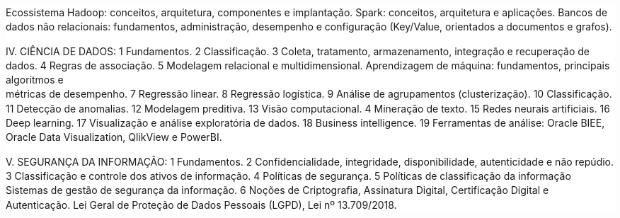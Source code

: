 Ecossistema Hadoop: conceitos, arquitetura, componentes e implantação.
Spark: conceitos, arquitetura e aplicações.
Bancos de dados não relacionais: fundamentos, administração, desempenho e configuração (Key/Value, orientados a documentos e grafos).

IV. CIÊNCIA DE DADOS: 1 Fundamentos. 
2 Classificação.
3 Coleta, tratamento, armazenamento, integração e recuperação de dados. 
4 Regras de associação. 
5 Modelagem relacional e multidimensional. Aprendizagem de máquina: fundamentos, principais algoritmos e  
métricas de desempenho. 
7 Regressão linear. 
8 Regressão logística. 
9 Análise de agrupamentos (clusterização). 
10 Classificação. 
11 Detecção de anomalias. 
12 Modelagem preditiva. 
13 Visão computacional. 
4 Mineração de texto. 
15 Redes neurais artificiais. 
16 Deep learning. 
17 Visualização e análise exploratória de dados. 
18 Business intelligence. 
19 Ferramentas de análise: Oracle BIEE, Oracle Data Visualization, QlikView e PowerBI. 

V. SEGURANÇA DA INFORMAÇÃO: 
1 Fundamentos. 
2 Confidencialidade, integridade, disponibilidade, autenticidade e não repúdio. 
3 Classificação e controle dos ativos de informação. 
4 Políticas de segurança. 
5 Políticas de classificação da informação Sistemas de gestão de segurança da informação. 
6 Noções de Criptografia, Assinatura Digital, Certificação Digital e Autenticação. 
Lei Geral de Proteção de Dados Pessoais (LGPD), Lei nº 13.709/2018.